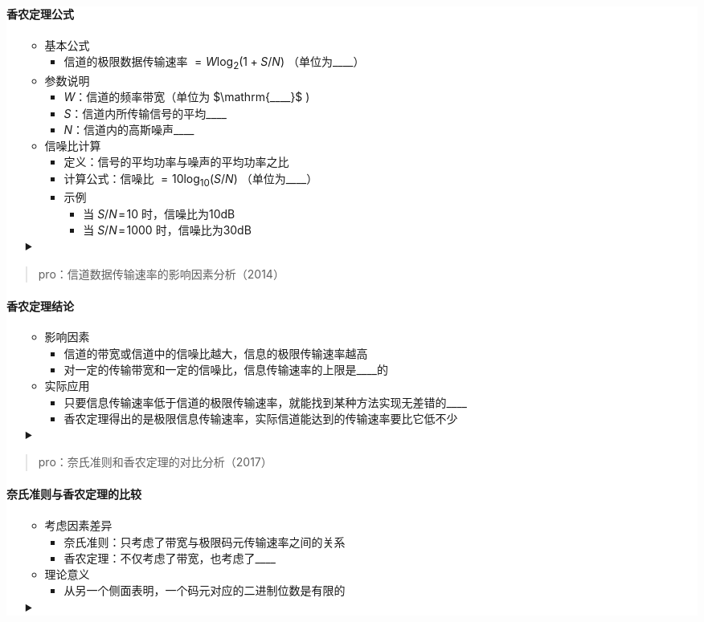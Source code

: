 </ul>

#### 香农定理公式

<ul>

- 基本公式
  - 信道的极限数据传输速率 $=W\mathrm{log}_{2}(1+S/N)$ （单位为____）
- 参数说明
  - $W$：信道的频率带宽（单位为 $\mathrm{____}$ )
  - $S$：信道内所传输信号的平均____
  - $N$：信道内的高斯噪声____
- 信噪比计算
  - 定义：信号的平均功率与噪声的平均功率之比
  - 计算公式：信噪比 $=10\mathrm{log}_{10}(S/N)$ （单位为____）
  - 示例
    - 当 $S/N\!=\!10$ 时，信噪比为10dB
    - 当 $S/N\!=\!1000$ 时，信噪比为30dB

<div>
<details><summary> </summary></details>
</div>

</ul>

>pro：信道数据传输速率的影响因素分析（2014）  

#### 香农定理结论

<ul>

- 影响因素
  - 信道的带宽或信道中的信噪比越大，信息的极限传输速率越高
  - 对一定的传输带宽和一定的信噪比，信息传输速率的上限是____的
- 实际应用
  - 只要信息传输速率低于信道的极限传输速率，就能找到某种方法实现无差错的____
  - 香农定理得出的是极限信息传输速率，实际信道能达到的传输速率要比它低不少

<div>
<details><summary> </summary></details>
</div>

</ul>

>pro：奈氏准则和香农定理的对比分析（2017）  

#### 奈氏准则与香农定理的比较

<ul>

- 考虑因素差异
  - 奈氏准则：只考虑了带宽与极限码元传输速率之间的关系
  - 香农定理：不仅考虑了带宽，也考虑了____
- 理论意义
  - 从另一个侧面表明，一个码元对应的二进制位数是有限的

<div>
<details><summary> </summary></details>
</div>
